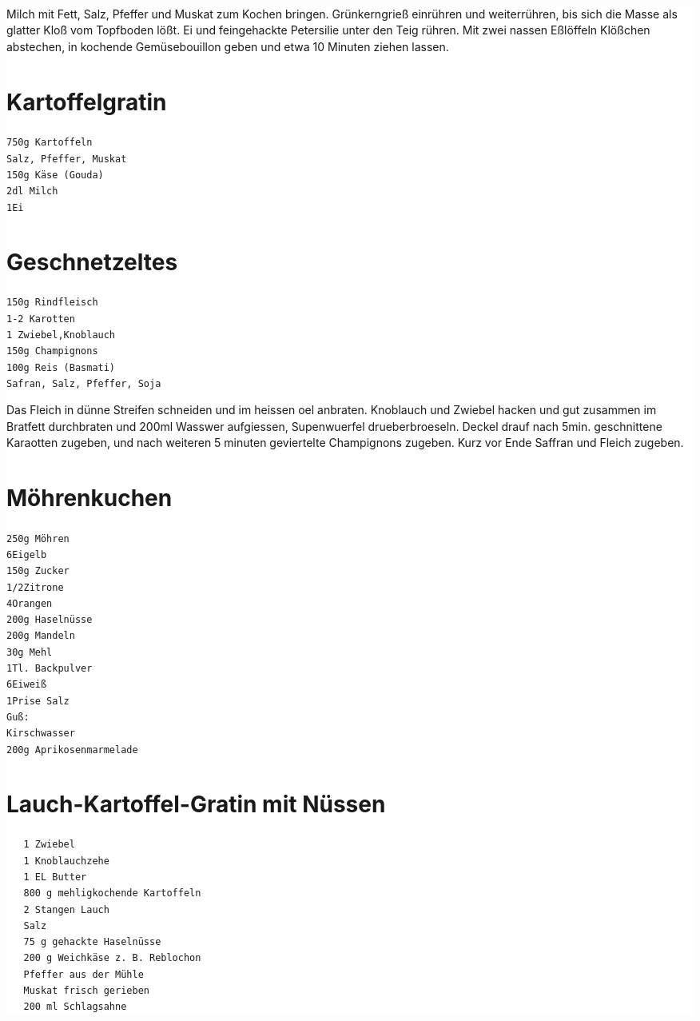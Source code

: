 Milch mit Fett, Salz, Pfeffer und Muskat zum Kochen bringen. Grünkerngrieß einrühren und weiterrühren, bis sich die Masse als glatter Kloß vom Topfboden lößt.
Ei und feingehackte Petersilie unter den Teig rühren. Mit zwei nassen Eßlöffeln Klößchen abstechen, in kochende Gemüsebouillon geben und etwa 10 Minuten ziehen lassen.

# Kartoffelgratin
```
750g Kartoffeln
Salz, Pfeffer, Muskat
150g Käse (Gouda)
2dl Milch
1Ei
```


# Geschnetzeltes
```
150g Rindfleisch
1-2 Karotten
1 Zwiebel,Knoblauch
150g Champignons
100g Reis (Basmati)
Safran, Salz, Pfeffer, Soja
```

Das Fleich in dünne Streifen schneiden und im heissen oel anbraten. Knoblauch und Zwiebel hacken und gut zusammen im Bratfett durchbraten und 200ml Wasswer aufgiessen, Supenwuerfel drueberbroeseln. Deckel drauf nach 5min. geschnittene Karaotten zugeben, und nach weiteren 5 minuten geviertelte Champignons zugeben. Kurz vor Ende Saffran und Fleich zugeben.

# Möhrenkuchen
```
250g Möhren
6Eigelb
150g Zucker
1/2Zitrone
4Orangen
200g Haselnüsse
200g Mandeln
30g Mehl
1Tl. Backpulver
6Eiweiß
1Prise Salz
Guß:
Kirschwasser
200g Aprikosenmarmelade
```

# Lauch-Kartoffel-Gratin mit Nüssen
```
   1 Zwiebel 
   1 Knoblauchzehe 
   1 EL Butter 
   800 g mehligkochende Kartoffeln 
   2 Stangen Lauch 
   Salz 
   75 g gehackte Haselnüsse 
   200 g Weichkäse z. B. Reblochon 
   Pfeffer aus der Mühle
   Muskat frisch gerieben
   200 ml Schlagsahne 
```